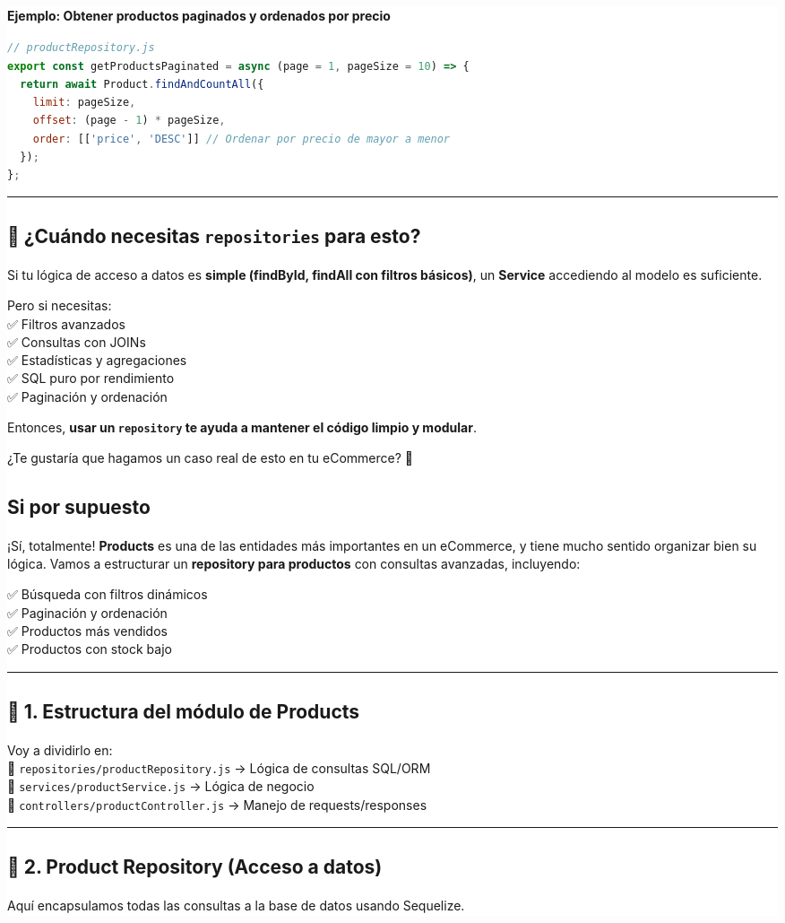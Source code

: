 **Ejemplo: Obtener productos paginados y ordenados por precio**  
```javascript
// productRepository.js
export const getProductsPaginated = async (page = 1, pageSize = 10) => {
  return await Product.findAndCountAll({
    limit: pageSize,
    offset: (page - 1) * pageSize,
    order: [['price', 'DESC']] // Ordenar por precio de mayor a menor
  });
};
```

---

## 🚀 **¿Cuándo necesitas `repositories` para esto?**  
Si tu lógica de acceso a datos es **simple (findById, findAll con filtros básicos)**, un **Service** accediendo al modelo es suficiente.  

Pero si necesitas:  
✅ Filtros avanzados  
✅ Consultas con JOINs  
✅ Estadísticas y agregaciones  
✅ SQL puro por rendimiento  
✅ Paginación y ordenación  

Entonces, **usar un `repository` te ayuda a mantener el código limpio y modular**.  

¿Te gustaría que hagamos un caso real de esto en tu eCommerce? 🚀

## Si por supuesto 

¡Sí, totalmente! **Products** es una de las entidades más importantes en un eCommerce, y tiene mucho sentido organizar bien su lógica. Vamos a estructurar un **repository para productos** con consultas avanzadas, incluyendo:  

✅ Búsqueda con filtros dinámicos  
✅ Paginación y ordenación  
✅ Productos más vendidos  
✅ Productos con stock bajo  

---

## 🔹 **1. Estructura del módulo de Products**
Voy a dividirlo en:  
📂 `repositories/productRepository.js` → Lógica de consultas SQL/ORM  
📂 `services/productService.js` → Lógica de negocio  
📂 `controllers/productController.js` → Manejo de requests/responses  

---

## 🔹 **2. Product Repository (Acceso a datos)**
Aquí encapsulamos todas las consultas a la base de datos usando Sequelize.  
